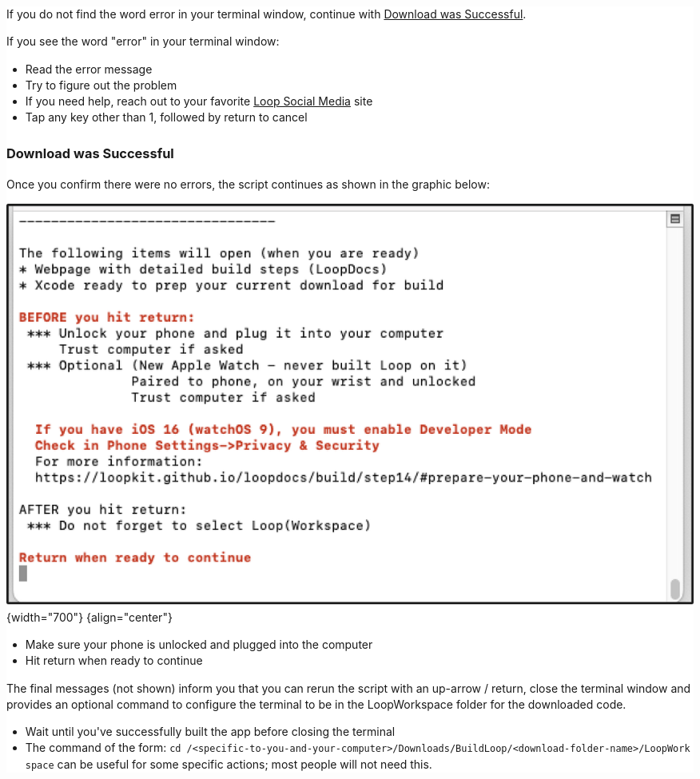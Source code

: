 If you do not find the word error in your terminal window, continue with [Download was Successful](#download-was-successful).

If you see the word "error" in your terminal window:

* Read the error message
* Try to figure out the problem
* If you need help, reach out to your favorite [Loop Social Media](../intro/loopdocs-how-to.md#how-to-find-help) site
* Tap any key other than 1, followed by return to cancel

### Download was Successful

Once you confirm there were no errors, the script continues as shown in the graphic below:

![after confirming no build errors in the download](img/bss-12-final-message.svg){width="700"}
{align="center"}

* Make sure your phone is unlocked and plugged into the computer
* Hit return when ready to continue

The final messages (not shown) inform you that you can rerun the script with an up-arrow / return, close the terminal window and provides an optional command to configure the terminal to be in the LoopWorkspace folder for the downloaded code.

* Wait until you've successfully built the app before closing the terminal
* The command of the form: `cd /<specific-to-you-and-your-computer>/Downloads/BuildLoop/<download-folder-name>/LoopWorkspace` can be useful for some specific actions; most people will not need this.
